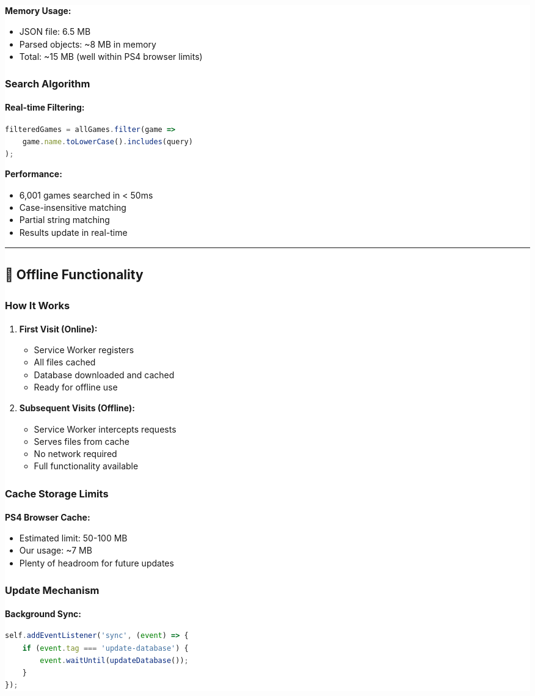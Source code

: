 **Memory Usage:**
- JSON file: 6.5 MB
- Parsed objects: ~8 MB in memory
- Total: ~15 MB (well within PS4 browser limits)

### Search Algorithm

**Real-time Filtering:**

```javascript
filteredGames = allGames.filter(game => 
    game.name.toLowerCase().includes(query)
);
```

**Performance:**
- 6,001 games searched in < 50ms
- Case-insensitive matching
- Partial string matching
- Results update in real-time

---

## 🔄 Offline Functionality

### How It Works

1. **First Visit (Online):**
   - Service Worker registers
   - All files cached
   - Database downloaded and cached
   - Ready for offline use

2. **Subsequent Visits (Offline):**
   - Service Worker intercepts requests
   - Serves files from cache
   - No network required
   - Full functionality available

### Cache Storage Limits

**PS4 Browser Cache:**
- Estimated limit: 50-100 MB
- Our usage: ~7 MB
- Plenty of headroom for future updates

### Update Mechanism

**Background Sync:**
```javascript
self.addEventListener('sync', (event) => {
    if (event.tag === 'update-database') {
        event.waitUntil(updateDatabase());
    }
});
```
